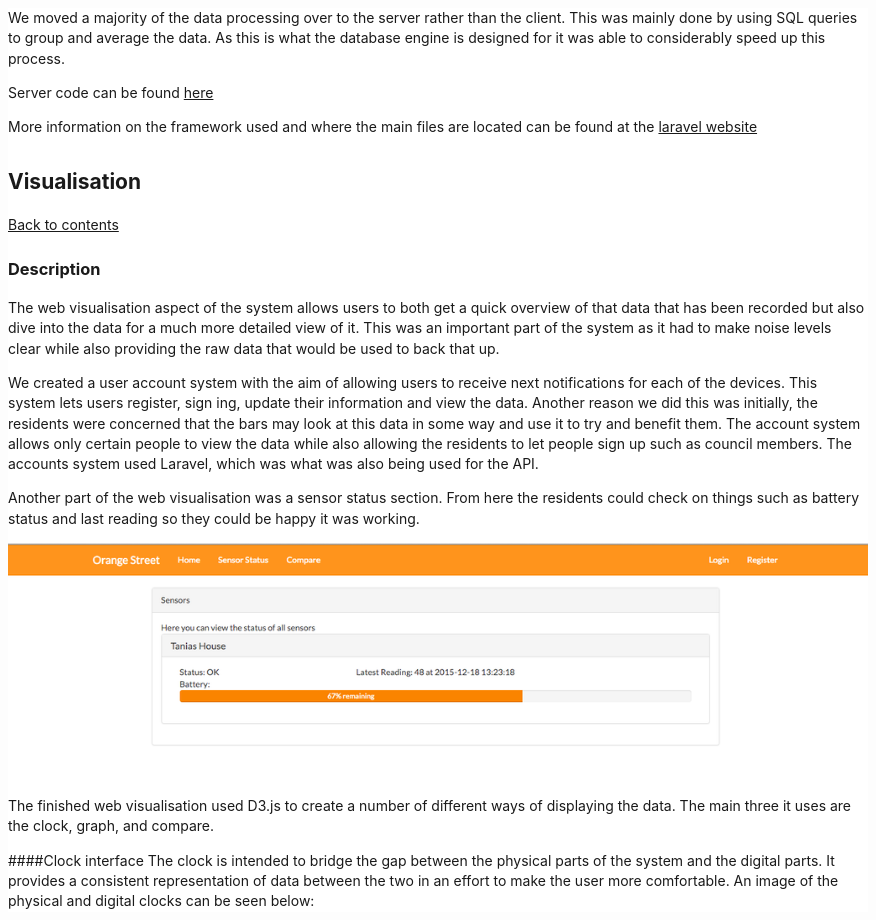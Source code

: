 We moved a majority of the data processing over to the server rather than the client. This was mainly done by using SQL queries to group and average the data. As this is what the database engine is designed for it was able to considerably speed up this process.

Server code can be found [here](visualisation/web/)

More information on the framework used and where the main files are located can be found at the [laravel website](https://laravel.com/docs/master)

<a name="visualisation"></a>
## Visualisation 

[Back to contents](#contents)

### Description

The web visualisation aspect of the system allows users to both get a quick overview of that data that has been recorded but also dive into the data for a much more detailed view of it. This was an important part of the system as it had to make noise levels clear while also providing the raw data that would be used to back that up.

We created a user account system with the aim of allowing users to receive next notifications for each of the devices. This system lets users register, sign ing, update their information and view the data. Another reason we did this was initially, the residents were concerned that the bars may look at this data in some way and use it to try and benefit them. The account system allows only certain people to view the data while also allowing the residents to let people sign up such as council members. The accounts system used Laravel, which was what was also being used for the API.

Another part of the web visualisation was a sensor status section. From here the residents could check on things such as battery status and last reading so they could be happy it was working.

![](images/visualisation/status.png)
The finished web visualisation used D3.js to create a number of different ways of displaying the data. The main three it uses are the clock, graph, and compare.

####Clock interface
The clock is intended to bridge the gap between the physical parts of the system and the digital parts. It provides a consistent representation of data between the two in an effort to make the user more comfortable. An image of the physical and digital clocks can be seen below:


